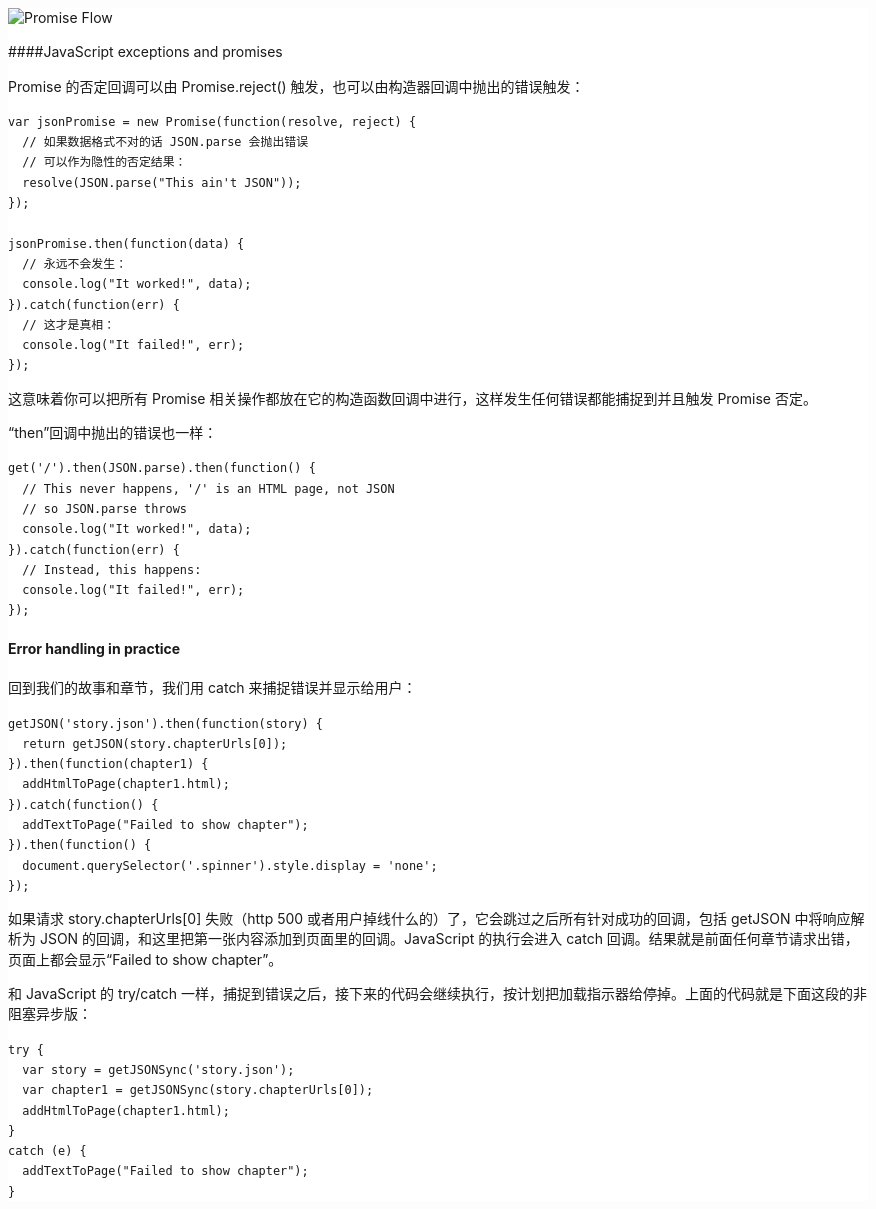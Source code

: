 ![Promise Flow](http://www.html5rocks.com/en/tutorials/es6/promises/promise-flow.svg)

####JavaScript exceptions and promises

Promise 的否定回调可以由 Promise.reject() 触发，也可以由构造器回调中抛出的错误触发：

    var jsonPromise = new Promise(function(resolve, reject) {
      // 如果数据格式不对的话 JSON.parse 会抛出错误
      // 可以作为隐性的否定结果：
      resolve(JSON.parse("This ain't JSON"));
    });

    jsonPromise.then(function(data) {
      // 永远不会发生：
      console.log("It worked!", data);
    }).catch(function(err) {
      // 这才是真相：
      console.log("It failed!", err);
    });

这意味着你可以把所有 Promise 相关操作都放在它的构造函数回调中进行，这样发生任何错误都能捕捉到并且触发 Promise 否定。

“then”回调中抛出的错误也一样：

    get('/').then(JSON.parse).then(function() {
      // This never happens, '/' is an HTML page, not JSON
      // so JSON.parse throws
      console.log("It worked!", data);
    }).catch(function(err) {
      // Instead, this happens:
      console.log("It failed!", err);
    });

#### Error handling in practice

回到我们的故事和章节，我们用 catch 来捕捉错误并显示给用户：

    getJSON('story.json').then(function(story) {
      return getJSON(story.chapterUrls[0]);
    }).then(function(chapter1) {
      addHtmlToPage(chapter1.html);
    }).catch(function() {
      addTextToPage("Failed to show chapter");
    }).then(function() {
      document.querySelector('.spinner').style.display = 'none';
    });

如果请求 story.chapterUrls[0] 失败（http 500 或者用户掉线什么的）了，它会跳过之后所有针对成功的回调，包括 getJSON 中将响应解析为 JSON 的回调，和这里把第一张内容添加到页面里的回调。JavaScript 的执行会进入 catch 回调。结果就是前面任何章节请求出错，页面上都会显示“Failed to show chapter”。

和 JavaScript 的 try/catch 一样，捕捉到错误之后，接下来的代码会继续执行，按计划把加载指示器给停掉。上面的代码就是下面这段的非阻塞异步版：

    try {
      var story = getJSONSync('story.json');
      var chapter1 = getJSONSync(story.chapterUrls[0]);
      addHtmlToPage(chapter1.html);
    }
    catch (e) {
      addTextToPage("Failed to show chapter");
    }

